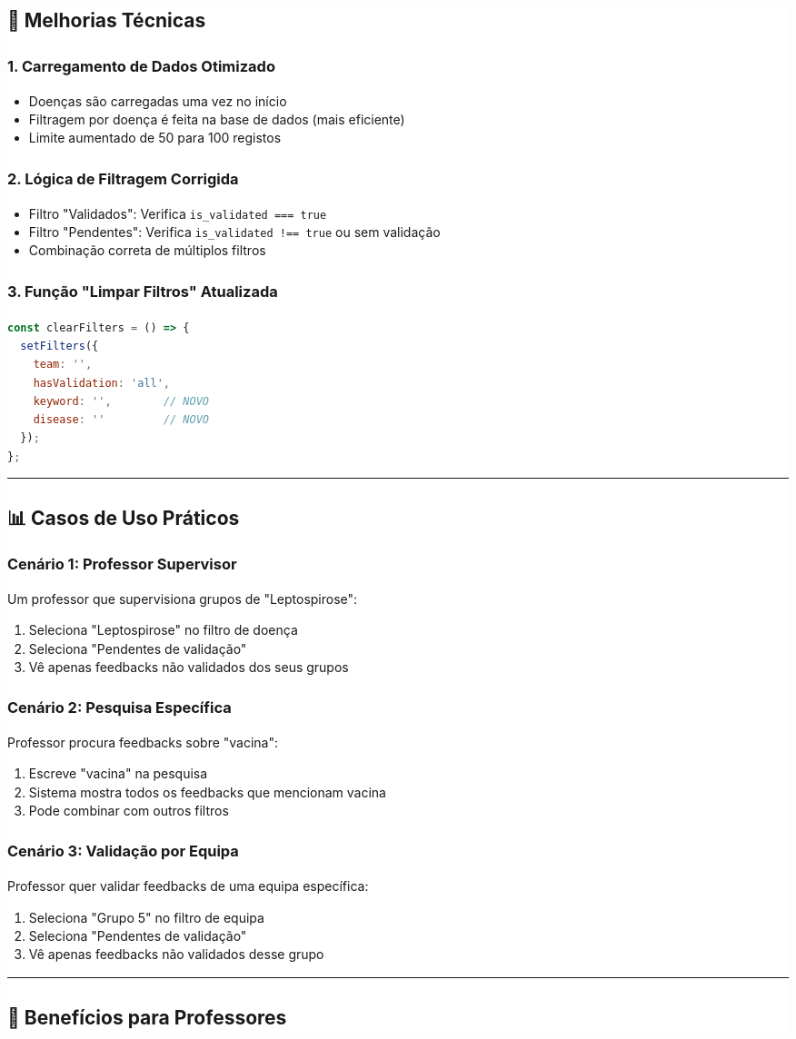 
## 🔧 **Melhorias Técnicas**

### **1. Carregamento de Dados Otimizado**
- Doenças são carregadas uma vez no início
- Filtragem por doença é feita na base de dados (mais eficiente)
- Limite aumentado de 50 para 100 registos

### **2. Lógica de Filtragem Corrigida**
- Filtro "Validados": Verifica `is_validated === true`
- Filtro "Pendentes": Verifica `is_validated !== true` ou sem validação
- Combinação correta de múltiplos filtros

### **3. Função "Limpar Filtros" Atualizada**
```javascript
const clearFilters = () => {
  setFilters({
    team: '',
    hasValidation: 'all',
    keyword: '',        // NOVO
    disease: ''         // NOVO
  });
};
```

---

## 📊 **Casos de Uso Práticos**

### **Cenário 1: Professor Supervisor**
Um professor que supervisiona grupos de "Leptospirose":
1. Seleciona "Leptospirose" no filtro de doença
2. Seleciona "Pendentes de validação"
3. Vê apenas feedbacks não validados dos seus grupos

### **Cenário 2: Pesquisa Específica**
Professor procura feedbacks sobre "vacina":
1. Escreve "vacina" na pesquisa
2. Sistema mostra todos os feedbacks que mencionam vacina
3. Pode combinar com outros filtros

### **Cenário 3: Validação por Equipa**
Professor quer validar feedbacks de uma equipa específica:
1. Seleciona "Grupo 5" no filtro de equipa
2. Seleciona "Pendentes de validação"
3. Vê apenas feedbacks não validados desse grupo

---

## 🎯 **Benefícios para Professores**
